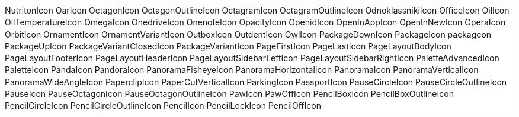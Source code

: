 NutritonIcon
OarIcon
OctagonIcon
OctagonOutlineIcon
OctagramIcon
OctagramOutlineIcon
OdnoklassnikiIcon
OfficeIcon
OilIcon
OilTemperatureIcon
OmegaIcon
OnedriveIcon
OnenoteIcon
OpacityIcon
OpenidIcon
OpenInAppIcon
OpenInNewIcon
OperaIcon
OrbitIcon
OrnamentIcon
OrnamentVariantIcon
OutboxIcon
OutdentIcon
OwlIcon
PackageDownIcon
PackageIcon
packageon
PackageUpIcon
PackageVariantClosedIcon
PackageVariantIcon
PageFirstIcon
PageLastIcon
PageLayoutBodyIcon
PageLayoutFooterIcon
PageLayoutHeaderIcon
PageLayoutSidebarLeftIcon
PageLayoutSidebarRightIcon
PaletteAdvancedIcon
PaletteIcon
PandaIcon
PandoraIcon
PanoramaFisheyeIcon
PanoramaHorizontalIcon
PanoramaIcon
PanoramaVerticalIcon
PanoramaWideAngleIcon
PaperclipIcon
PaperCutVerticalIcon
ParkingIcon
PassportIcon
PauseCircleIcon
PauseCircleOutlineIcon
PauseIcon
PauseOctagonIcon
PauseOctagonOutlineIcon
PawIcon
PawOffIcon
PencilBoxIcon
PencilBoxOutlineIcon
PencilCircleIcon
PencilCircleOutlineIcon
PencilIcon
PencilLockIcon
PencilOffIcon